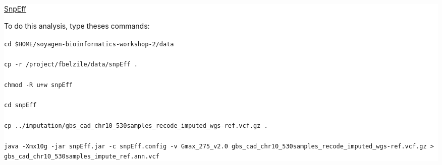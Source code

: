[SnpEff](http://snpeff.sourceforge.net/SnpEff_manual.html)

To do this analysis, type theses commands:
```
cd $HOME/soyagen-bioinformatics-workshop-2/data

cp -r /project/fbelzile/data/snpEff .

chmod -R u+w snpEff

cd snpEff

cp ../imputation/gbs_cad_chr10_530samples_recode_imputed_wgs-ref.vcf.gz .

java -Xmx10g -jar snpEff.jar -c snpEff.config -v Gmax_275_v2.0 gbs_cad_chr10_530samples_recode_imputed_wgs-ref.vcf.gz > gbs_cad_chr10_530samples_impute_ref.ann.vcf
```
